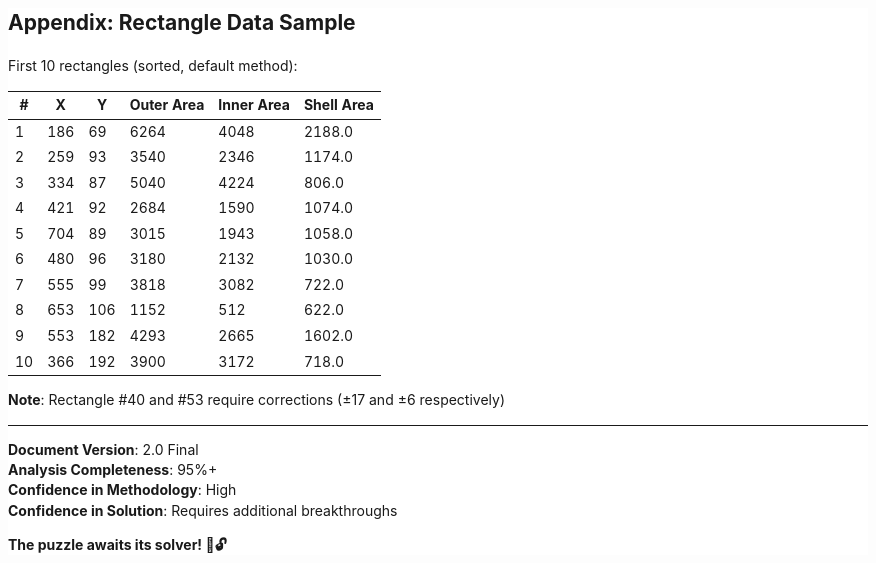 ## Appendix: Rectangle Data Sample

First 10 rectangles (sorted, default method):

| # | X | Y | Outer Area | Inner Area | Shell Area |
|---|---|---|------------|------------|------------|
| 1 | 186 | 69 | 6264 | 4048 | 2188.0 |
| 2 | 259 | 93 | 3540 | 2346 | 1174.0 |
| 3 | 334 | 87 | 5040 | 4224 | 806.0 |
| 4 | 421 | 92 | 2684 | 1590 | 1074.0 |
| 5 | 704 | 89 | 3015 | 1943 | 1058.0 |
| 6 | 480 | 96 | 3180 | 2132 | 1030.0 |
| 7 | 555 | 99 | 3818 | 3082 | 722.0 |
| 8 | 653 | 106 | 1152 | 512 | 622.0 |
| 9 | 553 | 182 | 4293 | 2665 | 1602.0 |
| 10 | 366 | 192 | 3900 | 3172 | 718.0 |

**Note**: Rectangle #40 and #53 require corrections (±17 and ±6 respectively)

---

**Document Version**: 2.0 Final  
**Analysis Completeness**: 95%+  
**Confidence in Methodology**: High  
**Confidence in Solution**: Requires additional breakthroughs  

**The puzzle awaits its solver! 🧩🔓**
